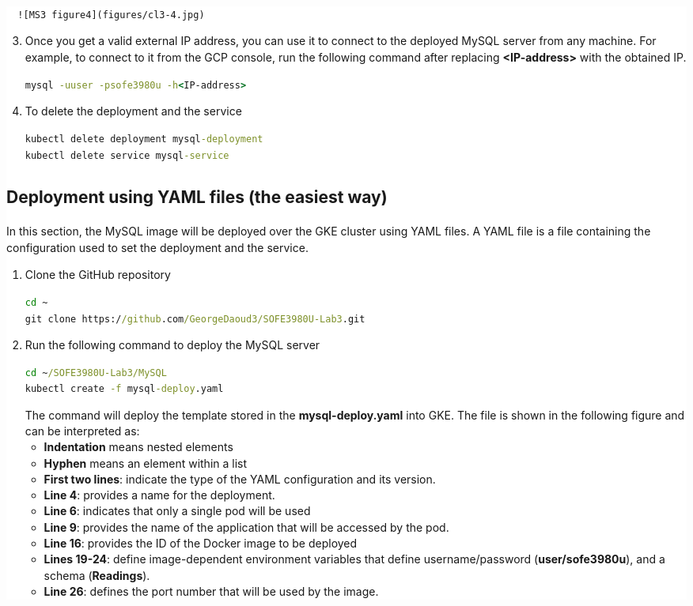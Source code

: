       ![MS3 figure4](figures/cl3-4.jpg)      

   3. Once you get a valid external IP address, you can use it to connect to the deployed MySQL server from any machine. For example, to connect to it from the GCP console, run the following command after replacing **\<IP-address\>** with the obtained IP.
      ```cmd
      mysql -uuser -psofe3980u -h<IP-address> 
      ```
6. To delete the deployment and the service
   ```cmd
   kubectl delete deployment mysql-deployment 
   kubectl delete service mysql-service 
   ```
   
## Deployment using YAML files (the easiest way)
In this section, the MySQL image will be deployed over the GKE cluster using YAML files. A YAML file is a file containing the configuration used to set the deployment and the service.
1. Clone the GitHub repository
   ```cmd 
   cd ~
   git clone https://github.com/GeorgeDaoud3/SOFE3980U-Lab3.git
   ```
2. Run the following command to deploy the MySQL server 
   ```cmd 
   cd ~/SOFE3980U-Lab3/MySQL
   kubectl create -f mysql-deploy.yaml
   ```
   The command will deploy the template stored in the **mysql-deploy.yaml** into GKE. The file is shown in the following figure and can be interpreted as:
   * **Indentation** means nested elements
   *	**Hyphen** means an element within a list
   *	**First two lines**: indicate the type of the YAML configuration and its version.
   *	**Line 4**: provides a name for the deployment.
   *	**Line 6**: indicates that only a single pod will be used
   *	**Line 9**: provides the name of the application that will be accessed by the pod.
   *	**Line 16**: provides the ID of the Docker image to be deployed
   *	**Lines 19-24**: define image-dependent environment variables that define username/password (**user/sofe3980u**), and a schema (**Readings**).
   *	**Line 26**: defines the port number that will be used by the image.
      